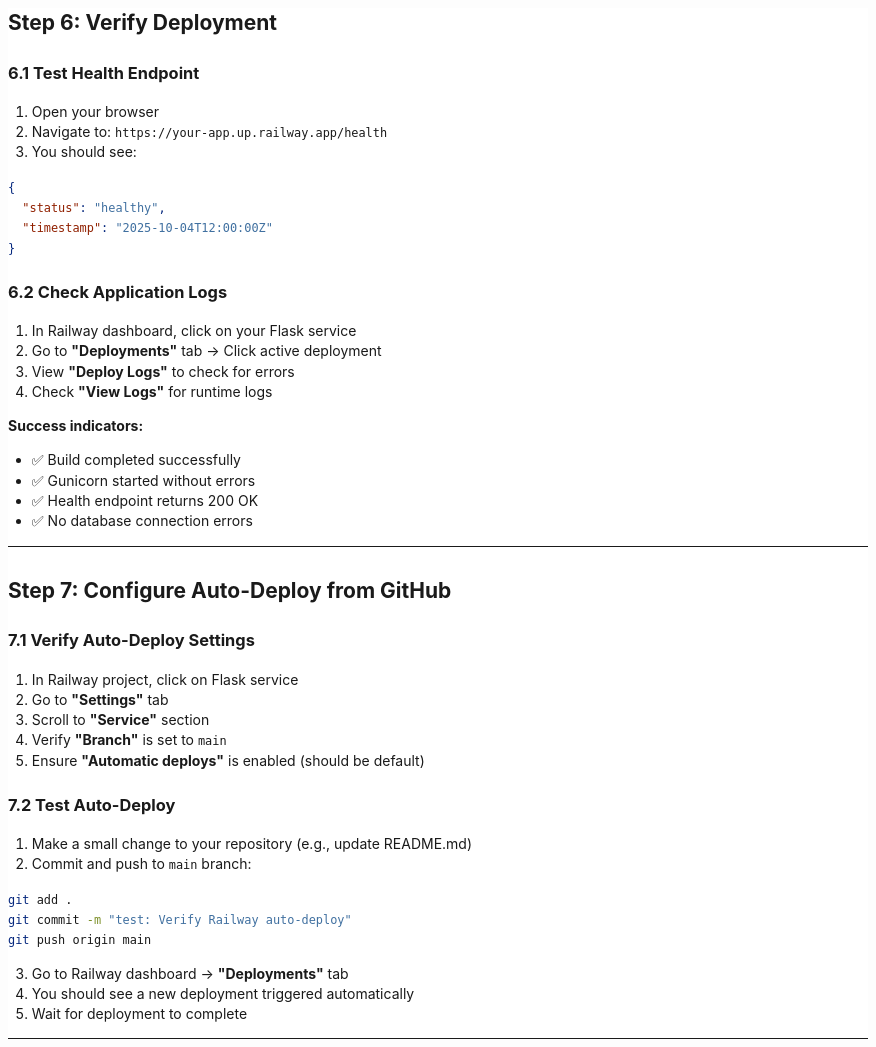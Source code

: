 ## Step 6: Verify Deployment

### 6.1 Test Health Endpoint

1. Open your browser
2. Navigate to: `https://your-app.up.railway.app/health`
3. You should see:
```json
{
  "status": "healthy",
  "timestamp": "2025-10-04T12:00:00Z"
}
```

### 6.2 Check Application Logs

1. In Railway dashboard, click on your Flask service
2. Go to **"Deployments"** tab → Click active deployment
3. View **"Deploy Logs"** to check for errors
4. Check **"View Logs"** for runtime logs

**Success indicators:**
- ✅ Build completed successfully
- ✅ Gunicorn started without errors
- ✅ Health endpoint returns 200 OK
- ✅ No database connection errors

---

## Step 7: Configure Auto-Deploy from GitHub

### 7.1 Verify Auto-Deploy Settings

1. In Railway project, click on Flask service
2. Go to **"Settings"** tab
3. Scroll to **"Service"** section
4. Verify **"Branch"** is set to `main`
5. Ensure **"Automatic deploys"** is enabled (should be default)

### 7.2 Test Auto-Deploy

1. Make a small change to your repository (e.g., update README.md)
2. Commit and push to `main` branch:
```bash
git add .
git commit -m "test: Verify Railway auto-deploy"
git push origin main
```
3. Go to Railway dashboard → **"Deployments"** tab
4. You should see a new deployment triggered automatically
5. Wait for deployment to complete

---